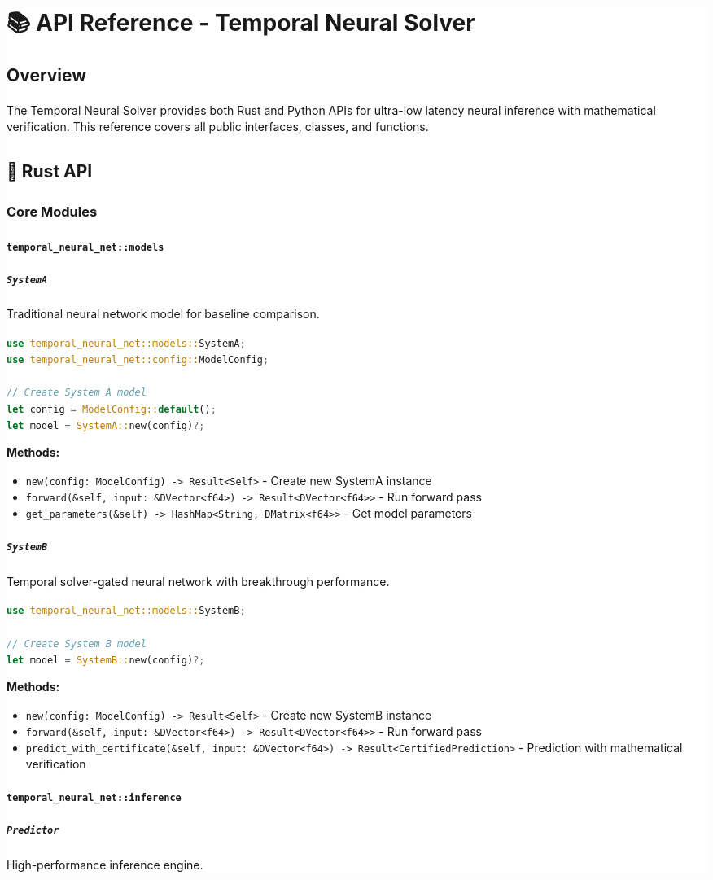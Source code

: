# 📚 API Reference - Temporal Neural Solver

## Overview

The Temporal Neural Solver provides both Rust and Python APIs for ultra-low latency neural inference with mathematical verification. This reference covers all public interfaces, classes, and functions.

## 🦀 Rust API

### Core Modules

#### `temporal_neural_net::models`

##### `SystemA`
Traditional neural network model for baseline comparison.

```rust
use temporal_neural_net::models::SystemA;
use temporal_neural_net::config::ModelConfig;

// Create System A model
let config = ModelConfig::default();
let model = SystemA::new(config)?;
```

**Methods:**
- `new(config: ModelConfig) -> Result<Self>` - Create new SystemA instance
- `forward(&self, input: &DVector<f64>) -> Result<DVector<f64>>` - Run forward pass
- `get_parameters(&self) -> HashMap<String, DMatrix<f64>>` - Get model parameters

##### `SystemB`
Temporal solver-gated neural network with breakthrough performance.

```rust
use temporal_neural_net::models::SystemB;

// Create System B model
let model = SystemB::new(config)?;
```

**Methods:**
- `new(config: ModelConfig) -> Result<Self>` - Create new SystemB instance
- `forward(&self, input: &DVector<f64>) -> Result<DVector<f64>>` - Run forward pass
- `predict_with_certificate(&self, input: &DVector<f64>) -> Result<CertifiedPrediction>` - Prediction with mathematical verification

#### `temporal_neural_net::inference`

##### `Predictor`
High-performance inference engine.
